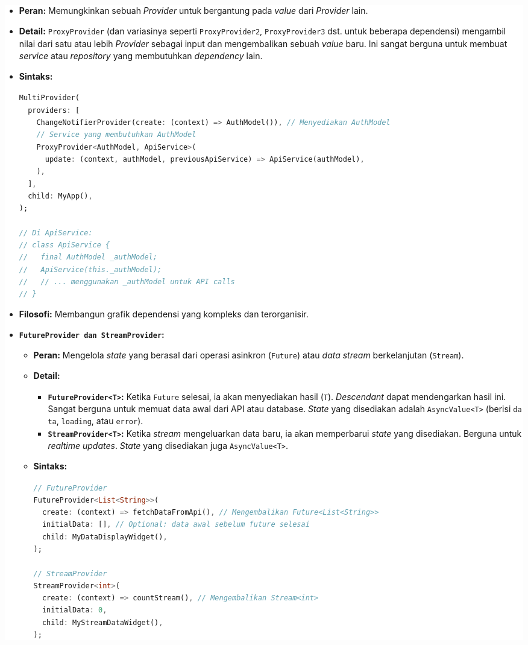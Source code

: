   - **Peran:** Memungkinkan sebuah _Provider_ untuk bergantung pada _value_ dari _Provider_ lain.
  - **Detail:** `ProxyProvider` (dan variasinya seperti `ProxyProvider2`, `ProxyProvider3` dst. untuk beberapa dependensi) mengambil nilai dari satu atau lebih _Provider_ sebagai input dan mengembalikan sebuah _value_ baru. Ini sangat berguna untuk membuat _service_ atau _repository_ yang membutuhkan _dependency_ lain.
  - **Sintaks:**

    ```dart
    MultiProvider(
      providers: [
        ChangeNotifierProvider(create: (context) => AuthModel()), // Menyediakan AuthModel
        // Service yang membutuhkan AuthModel
        ProxyProvider<AuthModel, ApiService>(
          update: (context, authModel, previousApiService) => ApiService(authModel),
        ),
      ],
      child: MyApp(),
    );

    // Di ApiService:
    // class ApiService {
    //   final AuthModel _authModel;
    //   ApiService(this._authModel);
    //   // ... menggunakan _authModel untuk API calls
    // }
    ```

  - **Filosofi:** Membangun grafik dependensi yang kompleks dan terorganisir.

- **`FutureProvider dan StreamProvider`:**

  - **Peran:** Mengelola _state_ yang berasal dari operasi asinkron (`Future`) atau _data stream_ berkelanjutan (`Stream`).
  - **Detail:**
    - **`FutureProvider<T>`:** Ketika `Future` selesai, ia akan menyediakan hasil (`T`). _Descendant_ dapat mendengarkan hasil ini. Sangat berguna untuk memuat data awal dari API atau database. _State_ yang disediakan adalah `AsyncValue<T>` (berisi `data`, `loading`, atau `error`).
    - **`StreamProvider<T>`:** Ketika _stream_ mengeluarkan data baru, ia akan memperbarui _state_ yang disediakan. Berguna untuk _realtime updates_. _State_ yang disediakan juga `AsyncValue<T>`.
  - **Sintaks:**

    ```dart
    // FutureProvider
    FutureProvider<List<String>>(
      create: (context) => fetchDataFromApi(), // Mengembalikan Future<List<String>>
      initialData: [], // Optional: data awal sebelum future selesai
      child: MyDataDisplayWidget(),
    );

    // StreamProvider
    StreamProvider<int>(
      create: (context) => countStream(), // Mengembalikan Stream<int>
      initialData: 0,
      child: MyStreamDataWidget(),
    );
